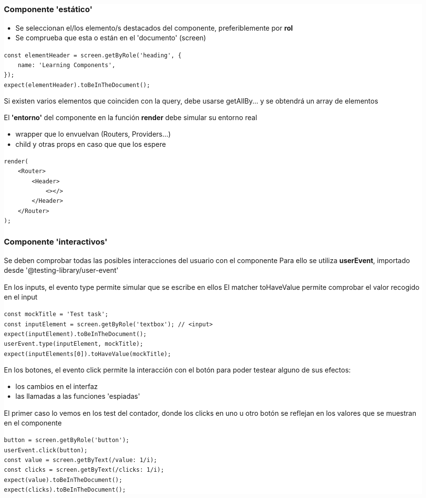 ### Componente 'estático'

- Se seleccionan el/los elemento/s destacados del componente, preferiblemente por **rol**
- Se comprueba que esta o están en el 'documento' (screen)

```tsx
const elementHeader = screen.getByRole('heading', {
    name: 'Learning Components',
});
expect(elementHeader).toBeInTheDocument();
```

Si existen varios elementos que coinciden con la query, debe usarse getAllBy... y se obtendrá un array de elementos

El **'entorno'** del componente en la función **render** debe simular su entorno real

- wrapper que lo envuelvan (Routers, Providers...)
- child y otras props en caso que que los espere

```tsx
render(
    <Router>
        <Header>
            <></>
        </Header>
    </Router>
);
```

### Componente 'interactivos'

Se deben comprobar todas las posibles interacciones del usuario con el componente
Para ello se utiliza **userEvent**, importado desde '@testing-library/user-event'

En los inputs, el evento type permite simular que se escribe en ellos
El matcher toHaveValue permite comprobar el valor recogido en el input

```tsx
const mockTitle = 'Test task';
const inputElement = screen.getByRole('textbox'); // <input>
expect(inputElement).toBeInTheDocument();
userEvent.type(inputElement, mockTitle);
expect(inputElements[0]).toHaveValue(mockTitle);
```

En los botones, el evento click permite la interacción con el botón
para poder testear alguno de sus efectos:

- los cambios en el interfaz
- las llamadas a las funciones 'espiadas'

El primer caso lo vemos en los test del contador,
donde los clicks en uno u otro botón
se reflejan en los valores que se muestran en el componente

```tsx
button = screen.getByRole('button');
userEvent.click(button);
const value = screen.getByText(/value: 1/i);
const clicks = screen.getByText(/clicks: 1/i);
expect(value).toBeInTheDocument();
expect(clicks).toBeInTheDocument();
```
